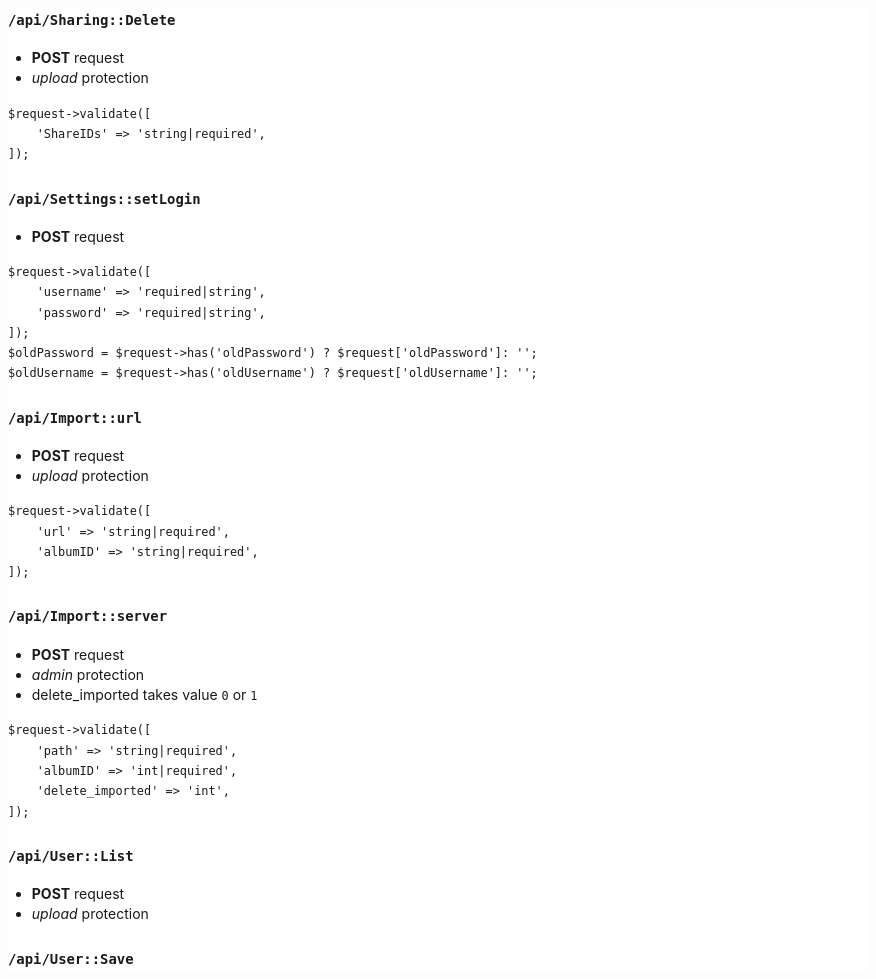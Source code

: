 ### `/api/Sharing::Delete`

- **POST** request
- *upload* protection
```
$request->validate([
    'ShareIDs' => 'string|required',
]);
```

### `/api/Settings::setLogin`

- **POST** request
```
$request->validate([
    'username' => 'required|string',
    'password' => 'required|string',
]);
$oldPassword = $request->has('oldPassword') ? $request['oldPassword']: '';
$oldUsername = $request->has('oldUsername') ? $request['oldUsername']: '';
```

### `/api/Import::url`

- **POST** request
- *upload* protection
```
$request->validate([
    'url' => 'string|required',
    'albumID' => 'string|required',
]);
```

### `/api/Import::server`

- **POST** request
- *admin* protection
- delete_imported takes value `0` or `1`
```
$request->validate([
    'path' => 'string|required',
    'albumID' => 'int|required',
    'delete_imported' => 'int',
]);
```

### `/api/User::List`

- **POST** request
- *upload* protection

### `/api/User::Save`
